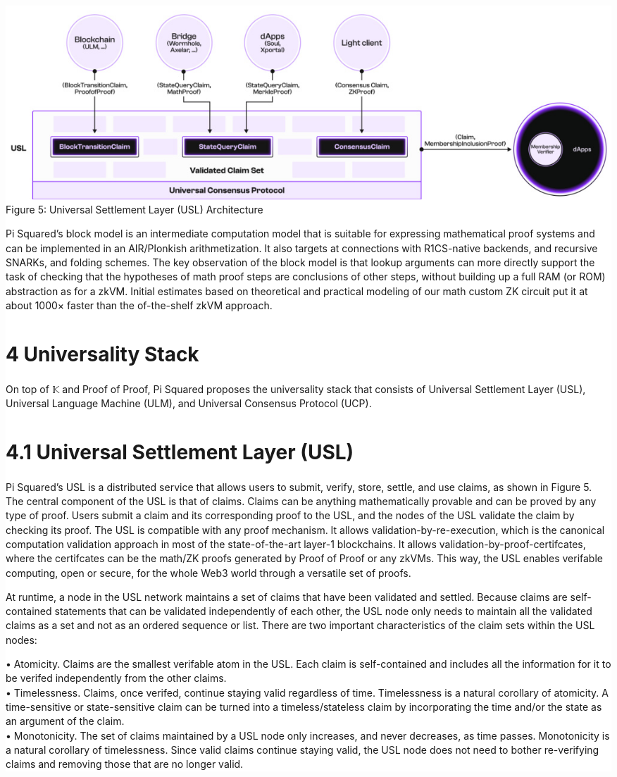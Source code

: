 ![](images/229c701ed3d475407e4629fef20bade773b385690638b5b672f1af8c6467f156.jpg)  
Figure 5: Universal Settlement Layer (USL) Architecture  

Pi Squared’s block model is an intermediate computation model that is suitable for expressing mathematical proof systems and can be implemented in an AIR/Plonkish arithmetization. It also targets at connections with R1CS-native backends, and recursive SNARKs, and folding schemes. The key observation of the block model is that lookup arguments can more directly support the task of checking that the hypotheses of math proof steps are conclusions of other steps, without building up a full RAM (or ROM) abstraction as for a zkVM. Initial estimates based on theoretical and practical modeling of our math custom ZK circuit put it at about $1000\times$ faster than the of-the-shelf zkVM approach.  

# 4 Universality Stack  

On top of $\mathbb{K}$ and Proof of Proof, Pi Squared proposes the universality stack that consists of Universal Settlement Layer (USL), Universal Language Machine (ULM), and Universal Consensus Protocol (UCP).  

# 4.1 Universal Settlement Layer (USL)  

Pi Squared’s USL is a distributed service that allows users to submit, verify, store, settle, and use claims, as shown in Figure 5. The central component of the USL is that of claims. Claims can be anything mathematically provable and can be proved by any type of proof. Users submit a claim and its corresponding proof to the USL, and the nodes of the USL validate the claim by checking its proof. The USL is compatible with any proof mechanism. It allows validation-by-re-execution, which is the canonical computation validation approach in most of the state-of-the-art layer-1 blockchains. It allows validation-by-proof-certifcates, where the certifcates can be the math/ZK proofs generated by Proof of Proof or any zkVMs. This way, the USL enables verifable computing, open or secure, for the whole Web3 world through a versatile set of proofs.  

At runtime, a node in the USL network maintains a set of claims that have been validated and settled. Because claims are self-contained statements that can be validated independently of each other, the USL node only needs to maintain all the validated claims as a set and not as an ordered sequence or list. There are two important characteristics of the claim sets within the USL nodes:  

• Atomicity. Claims are the smallest verifable atom in the USL. Each claim is self-contained and includes all the information for it to be verifed independently from the other claims.   
• Timelessness. Claims, once verifed, continue staying valid regardless of time. Timelessness is a natural corollary of atomicity. A time-sensitive or state-sensitive claim can be turned into a timeless/stateless claim by incorporating the time and/or the state as an argument of the claim.   
• Monotonicity. The set of claims maintained by a USL node only increases, and never decreases, as time passes. Monotonicity is a natural corollary of timelessness. Since valid claims continue staying valid, the USL node does not need to bother re-verifying claims and removing those that are no longer valid.  
